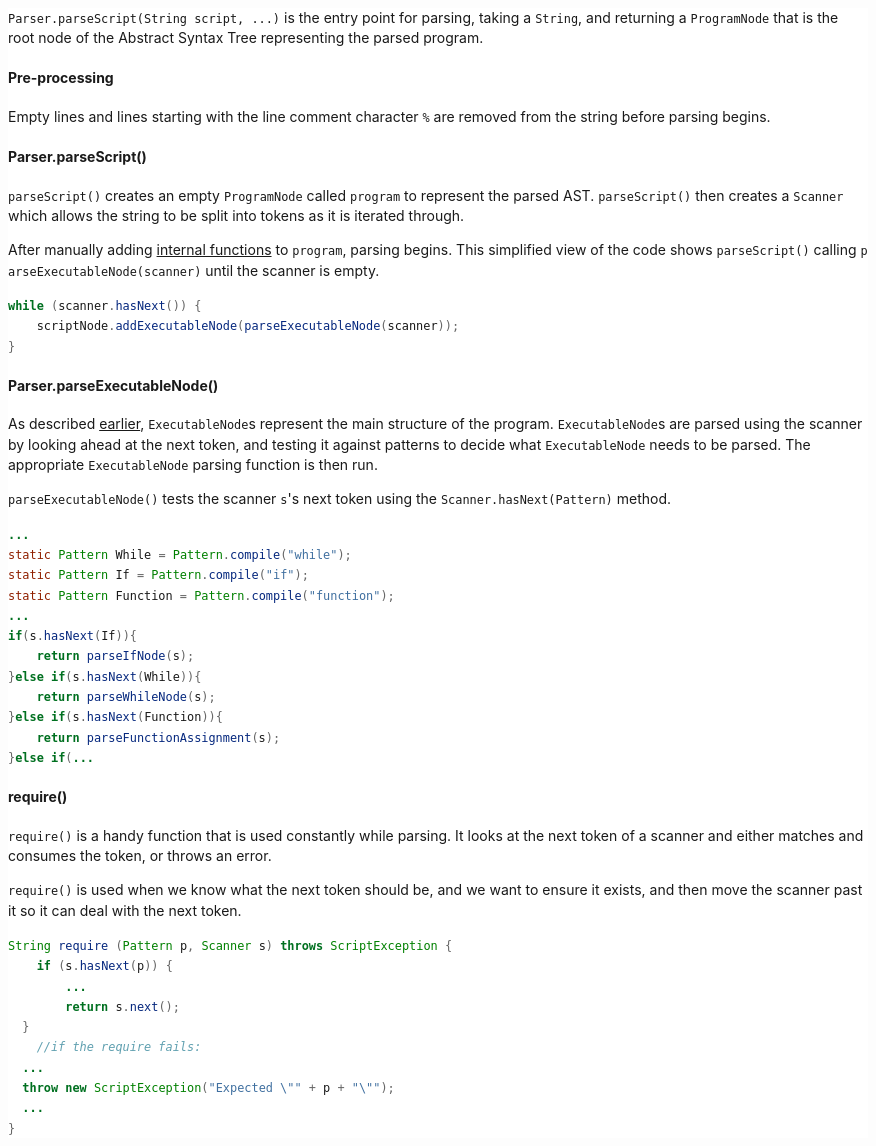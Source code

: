 `Parser.parseScript(String script, ...)` is the entry point for parsing, taking a `String`, and returning a `ProgramNode` that is the root node of the Abstract Syntax Tree representing the parsed program.

#### Pre-processing
Empty lines and lines starting with the line comment character `%` are removed from the string before parsing begins.

#### Parser.parseScript()
`parseScript()` creates an empty `ProgramNode` called `program` to represent the parsed AST.
`parseScript()` then creates a `Scanner` which allows the string to be split into tokens as it is iterated through. 

After manually adding [internal functions]() to `program`, parsing begins. This simplified view of the code shows `parseScript()`  calling `parseExecutableNode(scanner)` until the scanner is empty.
```java
while (scanner.hasNext()) {
	scriptNode.addExecutableNode(parseExecutableNode(scanner));  
}
``` 
#### Parser.parseExecutableNode()
As described [earlier](#representing-the-structure-of-the-program), `ExecutableNode`s represent the main structure of the program. `ExecutableNode`s are parsed using the scanner by looking ahead at the next token, and testing it against patterns to decide what `ExecutableNode` needs to be parsed. The appropriate `ExecutableNode` parsing function is then run.

`parseExecutableNode()` tests the scanner `s`'s next token using the `Scanner.hasNext(Pattern)` method. 
```java
...
static Pattern While = Pattern.compile("while");  
static Pattern If = Pattern.compile("if");
static Pattern Function = Pattern.compile("function");
...
if(s.hasNext(If)){  
    return parseIfNode(s);  
}else if(s.hasNext(While)){  
    return parseWhileNode(s);  
}else if(s.hasNext(Function)){  
    return parseFunctionAssignment(s);
}else if(...
```
#### require()
`require()` is a handy function that is used constantly while parsing. It looks at the next token of a scanner and either matches and consumes the token, or throws an error. 

`require()` is used when we know what the next token should be, and we want to ensure it exists, and then move the scanner past it so it can deal with the next token. 

```java
String require (Pattern p, Scanner s) throws ScriptException {  
    if (s.hasNext(p)) {
	    ...
        return s.next();  
  }  
    //if the require fails:  
  ...
  throw new ScriptException("Expected \"" + p + "\"");  
  ...  
}
```

